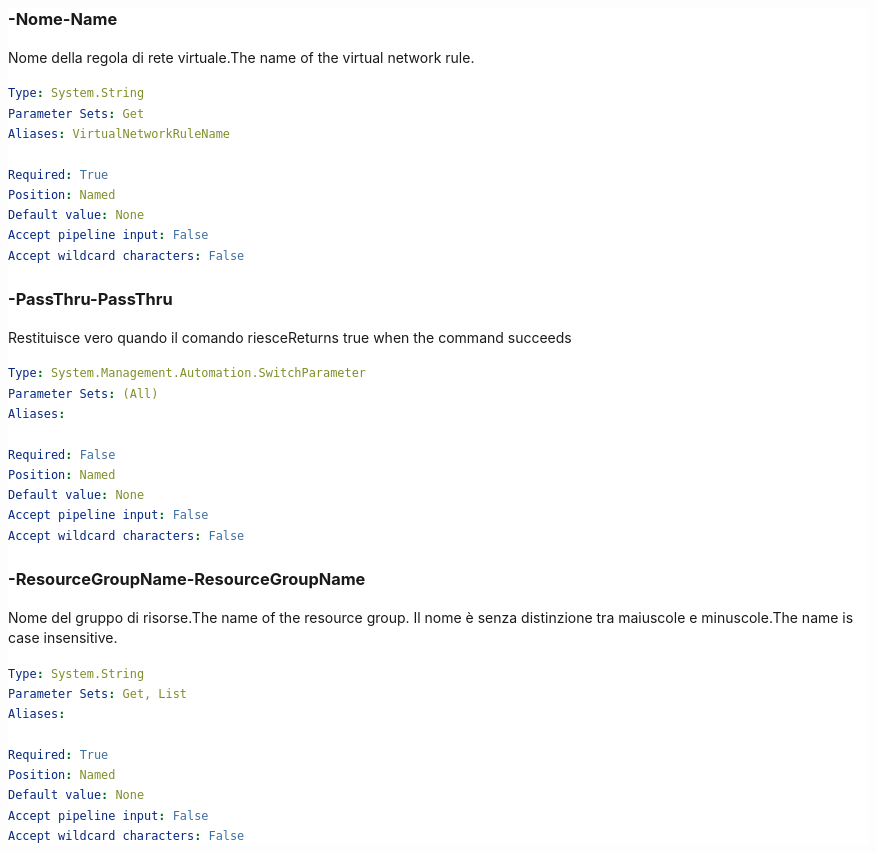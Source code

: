 ### <span data-ttu-id="09ccd-122">-Nome</span><span class="sxs-lookup"><span data-stu-id="09ccd-122">-Name</span></span>
<span data-ttu-id="09ccd-123">Nome della regola di rete virtuale.</span><span class="sxs-lookup"><span data-stu-id="09ccd-123">The name of the virtual network rule.</span></span>

```yaml
Type: System.String
Parameter Sets: Get
Aliases: VirtualNetworkRuleName

Required: True
Position: Named
Default value: None
Accept pipeline input: False
Accept wildcard characters: False
```

### <span data-ttu-id="09ccd-124">-PassThru</span><span class="sxs-lookup"><span data-stu-id="09ccd-124">-PassThru</span></span>
<span data-ttu-id="09ccd-125">Restituisce vero quando il comando riesce</span><span class="sxs-lookup"><span data-stu-id="09ccd-125">Returns true when the command succeeds</span></span>

```yaml
Type: System.Management.Automation.SwitchParameter
Parameter Sets: (All)
Aliases:

Required: False
Position: Named
Default value: None
Accept pipeline input: False
Accept wildcard characters: False
```

### <span data-ttu-id="09ccd-126">-ResourceGroupName</span><span class="sxs-lookup"><span data-stu-id="09ccd-126">-ResourceGroupName</span></span>
<span data-ttu-id="09ccd-127">Nome del gruppo di risorse.</span><span class="sxs-lookup"><span data-stu-id="09ccd-127">The name of the resource group.</span></span>
<span data-ttu-id="09ccd-128">Il nome è senza distinzione tra maiuscole e minuscole.</span><span class="sxs-lookup"><span data-stu-id="09ccd-128">The name is case insensitive.</span></span>

```yaml
Type: System.String
Parameter Sets: Get, List
Aliases:

Required: True
Position: Named
Default value: None
Accept pipeline input: False
Accept wildcard characters: False
```
